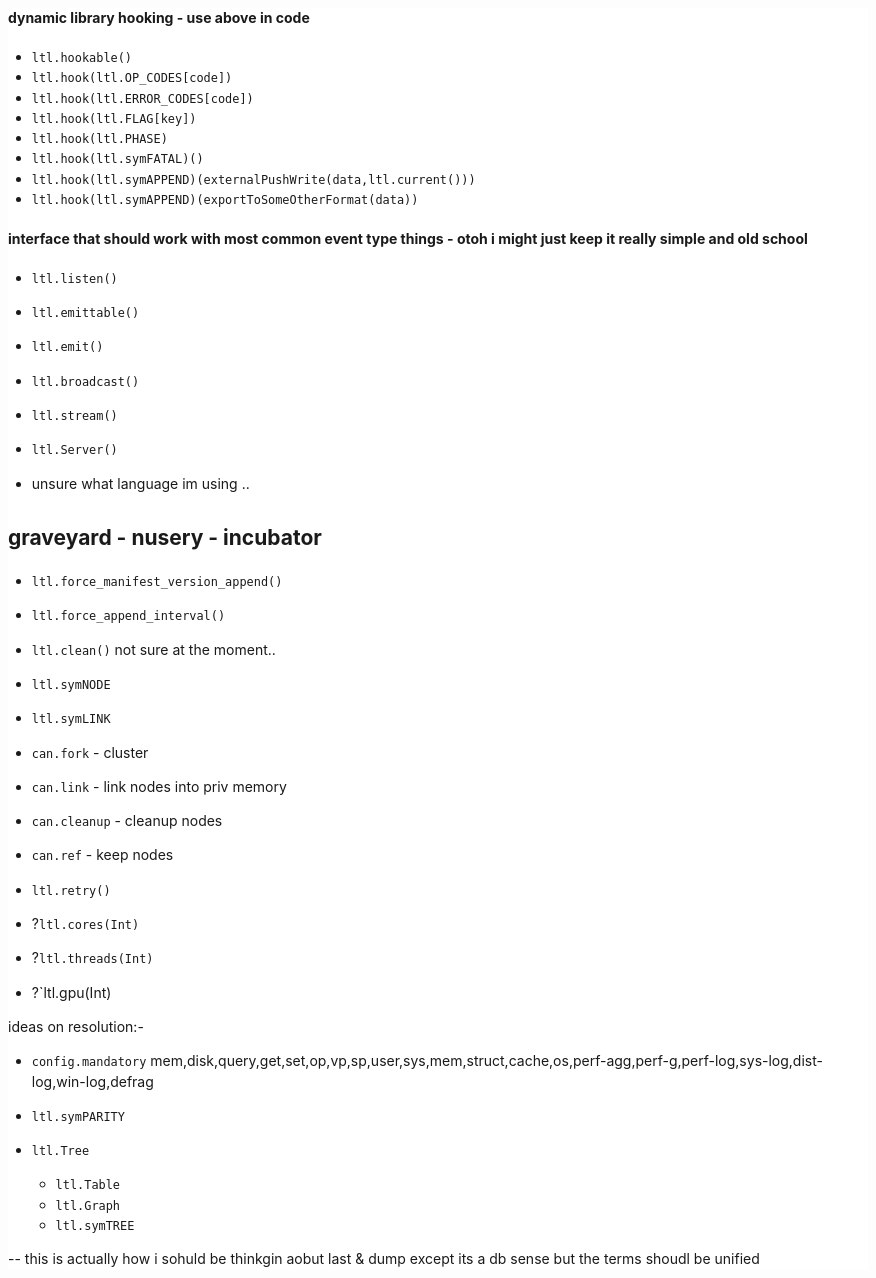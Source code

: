 #### dynamic library hooking - use above in code
- `ltl.hookable()`
- `ltl.hook(ltl.OP_CODES[code])`
- `ltl.hook(ltl.ERROR_CODES[code])`
- `ltl.hook(ltl.FLAG[key])`
- `ltl.hook(ltl.PHASE)`
- `ltl.hook(ltl.symFATAL)()`
- `ltl.hook(ltl.symAPPEND)(externalPushWrite(data,ltl.current()))`
- `ltl.hook(ltl.symAPPEND)(exportToSomeOtherFormat(data))`

#### interface that should work with most common event type things - otoh i might just keep it really simple and old school
- `ltl.listen()`
- `ltl.emittable()`
- `ltl.emit()`
- `ltl.broadcast()`
- `ltl.stream()`
- `ltl.Server()`

- unsure what language im using .. 

## graveyard - nusery - incubator
- `ltl.force_manifest_version_append()`
- `ltl.force_append_interval()`
- `ltl.clean()` not sure at the moment.. 

- `ltl.symNODE`
- `ltl.symLINK`
- `can.fork` - cluster
- `can.link` - link nodes into priv memory
- `can.cleanup` - cleanup nodes
- `can.ref` - keep nodes

- `ltl.retry()`

- ?`ltl.cores(Int)`
- ?`ltl.threads(Int)`
- ?`ltl.gpu(Int)

ideas on resolution:-
- `config.mandatory` mem,disk,query,get,set,op,vp,sp,user,sys,mem,struct,cache,os,perf-agg,perf-g,perf-log,sys-log,dist-log,win-log,defrag

- `ltl.symPARITY`

- `ltl.Tree`
  - `ltl.Table`
  - `ltl.Graph`
  - `ltl.symTREE`

-- this is actually how i sohuld be thinkgin aobut last & dump except its a db sense but the terms shoudl be unified
